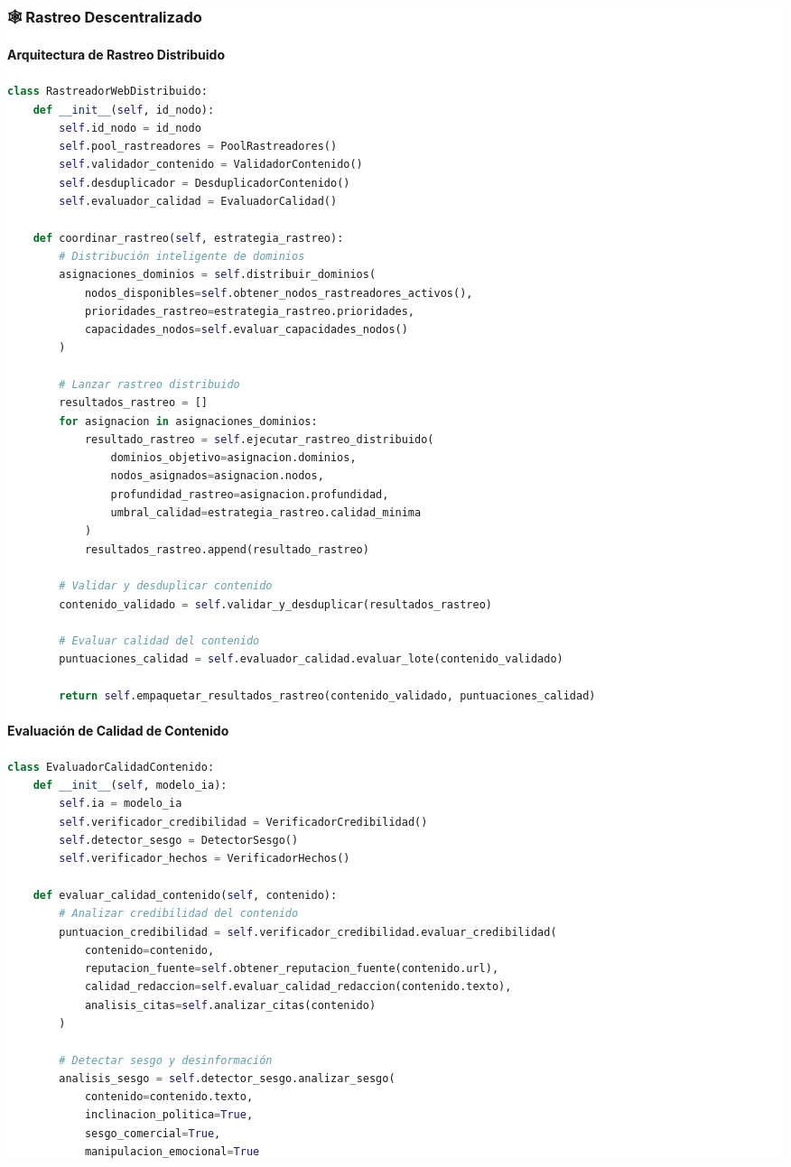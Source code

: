 ### 🕸️ Rastreo Descentralizado

#### Arquitectura de Rastreo Distribuido
```python
class RastreadorWebDistribuido:
    def __init__(self, id_nodo):
        self.id_nodo = id_nodo
        self.pool_rastreadores = PoolRastreadores()
        self.validador_contenido = ValidadorContenido()
        self.desduplicador = DesduplicadorContenido()
        self.evaluador_calidad = EvaluadorCalidad()
    
    def coordinar_rastreo(self, estrategia_rastreo):
        # Distribución inteligente de dominios
        asignaciones_dominios = self.distribuir_dominios(
            nodos_disponibles=self.obtener_nodos_rastreadores_activos(),
            prioridades_rastreo=estrategia_rastreo.prioridades,
            capacidades_nodos=self.evaluar_capacidades_nodos()
        )
        
        # Lanzar rastreo distribuido
        resultados_rastreo = []
        for asignacion in asignaciones_dominios:
            resultado_rastreo = self.ejecutar_rastreo_distribuido(
                dominios_objetivo=asignacion.dominios,
                nodos_asignados=asignacion.nodos,
                profundidad_rastreo=asignacion.profundidad,
                umbral_calidad=estrategia_rastreo.calidad_minima
            )
            resultados_rastreo.append(resultado_rastreo)
        
        # Validar y desduplicar contenido
        contenido_validado = self.validar_y_desduplicar(resultados_rastreo)
        
        # Evaluar calidad del contenido
        puntuaciones_calidad = self.evaluador_calidad.evaluar_lote(contenido_validado)
        
        return self.empaquetar_resultados_rastreo(contenido_validado, puntuaciones_calidad)
```

#### Evaluación de Calidad de Contenido
```python
class EvaluadorCalidadContenido:
    def __init__(self, modelo_ia):
        self.ia = modelo_ia
        self.verificador_credibilidad = VerificadorCredibilidad()
        self.detector_sesgo = DetectorSesgo()
        self.verificador_hechos = VerificadorHechos()
    
    def evaluar_calidad_contenido(self, contenido):
        # Analizar credibilidad del contenido
        puntuacion_credibilidad = self.verificador_credibilidad.evaluar_credibilidad(
            contenido=contenido,
            reputacion_fuente=self.obtener_reputacion_fuente(contenido.url),
            calidad_redaccion=self.evaluar_calidad_redaccion(contenido.texto),
            analisis_citas=self.analizar_citas(contenido)
        )
        
        # Detectar sesgo y desinformación
        analisis_sesgo = self.detector_sesgo.analizar_sesgo(
            contenido=contenido.texto,
            inclinacion_politica=True,
            sesgo_comercial=True,
            manipulacion_emocional=True
```